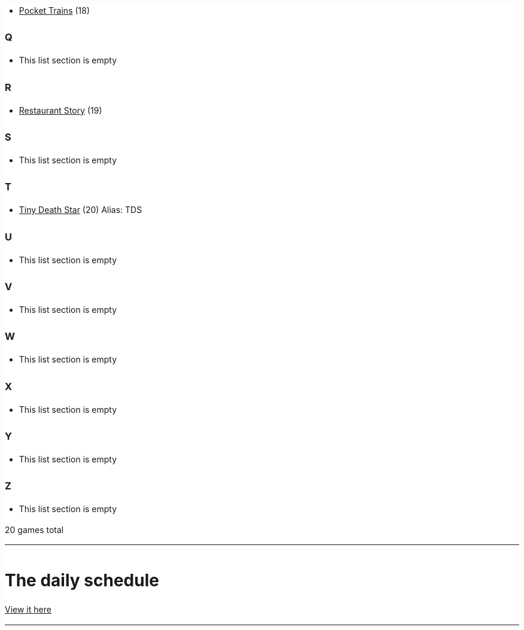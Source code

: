 * [Pocket Trains](https://github.com/seanpm2001/SeansLifeArchive_Images_Pocket_Trains) (18)

### Q

* This list section is empty

### R

* [Restaurant Story](https://github.com/seanpm2001/SeansLifeArchive_Images_Restaurant-Story) (19)

### S

* This list section is empty

### T



* [Tiny Death Star](https://github.com/seanpm2001/SeansLifeArchive_Images_TinyDeathStar) (20) Alias: TDS

### U

* This list section is empty

### V

* This list section is empty

### W

* This list section is empty

### X

* This list section is empty

### Y

* This list section is empty

### Z

* This list section is empty

20 games total

***

# The daily schedule

[View it here](../Daily/README.md)

***
